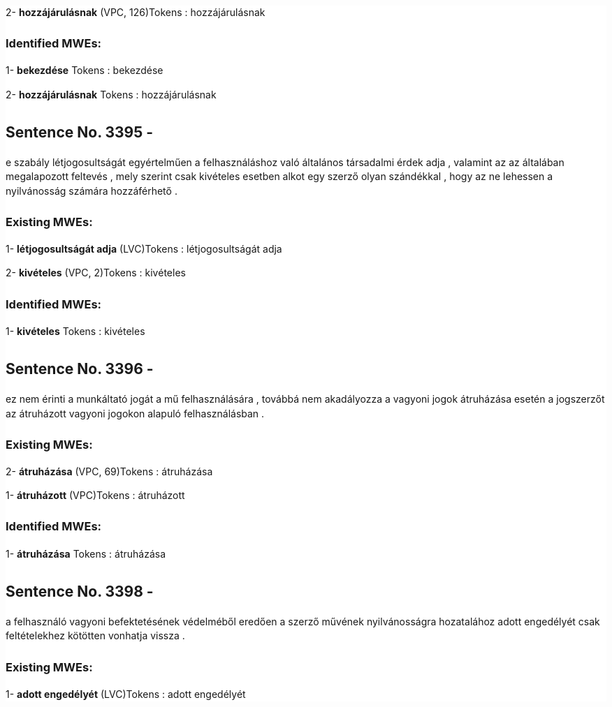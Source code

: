 2- **hozzájárulásnak** (VPC, 126)Tokens : 
hozzájárulásnak

### Identified MWEs: 
1- **bekezdése** Tokens : 
bekezdése

2- **hozzájárulásnak** Tokens : 
hozzájárulásnak

## Sentence No. 3395 - 
e szabály létjogosultságát egyértelműen a felhasználáshoz való általános társadalmi érdek adja , valamint az az általában megalapozott feltevés , mely szerint csak kivételes esetben alkot egy szerző olyan szándékkal , hogy az ne lehessen a nyilvánosság számára hozzáférhető . 
### Existing MWEs: 
1- **létjogosultságát adja** (LVC)Tokens : 
létjogosultságát
adja

2- **kivételes** (VPC, 2)Tokens : 
kivételes

### Identified MWEs: 
1- **kivételes** Tokens : 
kivételes

## Sentence No. 3396 - 
ez nem érinti a munkáltató jogát a mű felhasználására , továbbá nem akadályozza a vagyoni jogok átruházása esetén a jogszerzőt az átruházott vagyoni jogokon alapuló felhasználásban . 
### Existing MWEs: 
2- **átruházása** (VPC, 69)Tokens : 
átruházása

1- **átruházott** (VPC)Tokens : 
átruházott

### Identified MWEs: 
1- **átruházása** Tokens : 
átruházása

## Sentence No. 3398 - 
a felhasználó vagyoni befektetésének védelméből eredően a szerző művének nyilvánosságra hozatalához adott engedélyét csak feltételekhez kötötten vonhatja vissza . 
### Existing MWEs: 
1- **adott engedélyét** (LVC)Tokens : 
adott
engedélyét
